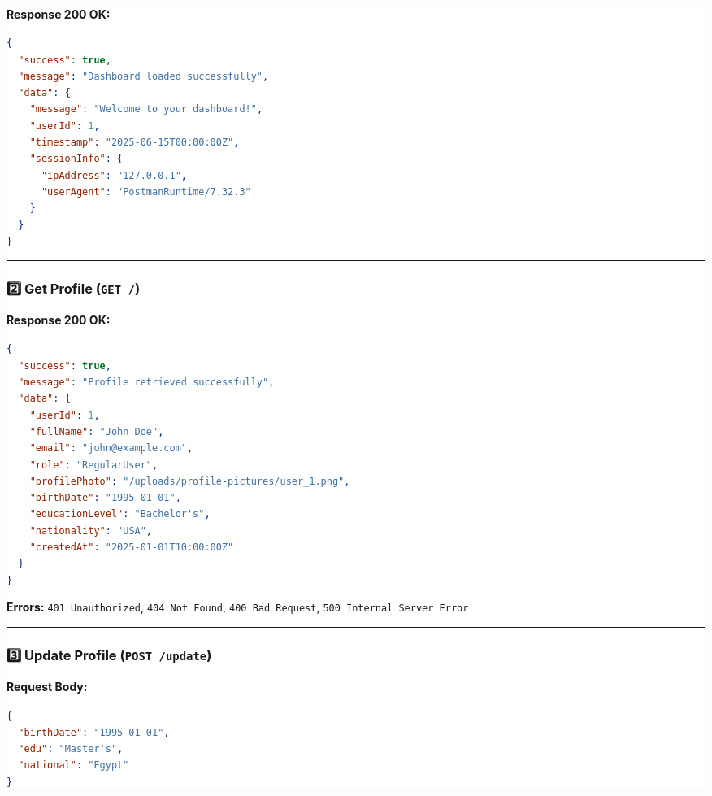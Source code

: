 **Response 200 OK:**

```json
{
  "success": true,
  "message": "Dashboard loaded successfully",
  "data": {
    "message": "Welcome to your dashboard!",
    "userId": 1,
    "timestamp": "2025-06-15T00:00:00Z",
    "sessionInfo": {
      "ipAddress": "127.0.0.1",
      "userAgent": "PostmanRuntime/7.32.3"
    }
  }
}
```

---

### 2️⃣ Get Profile (`GET /`)

**Response 200 OK:**

```json
{
  "success": true,
  "message": "Profile retrieved successfully",
  "data": {
    "userId": 1,
    "fullName": "John Doe",
    "email": "john@example.com",
    "role": "RegularUser",
    "profilePhoto": "/uploads/profile-pictures/user_1.png",
    "birthDate": "1995-01-01",
    "educationLevel": "Bachelor's",
    "nationality": "USA",
    "createdAt": "2025-01-01T10:00:00Z"
  }
}
```

**Errors:** `401 Unauthorized`, `404 Not Found`, `400 Bad Request`, `500 Internal Server Error`

---

### 3️⃣ Update Profile (`POST /update`)

**Request Body:**

```json
{
  "birthDate": "1995-01-01",
  "edu": "Master's",
  "national": "Egypt"
}
```
